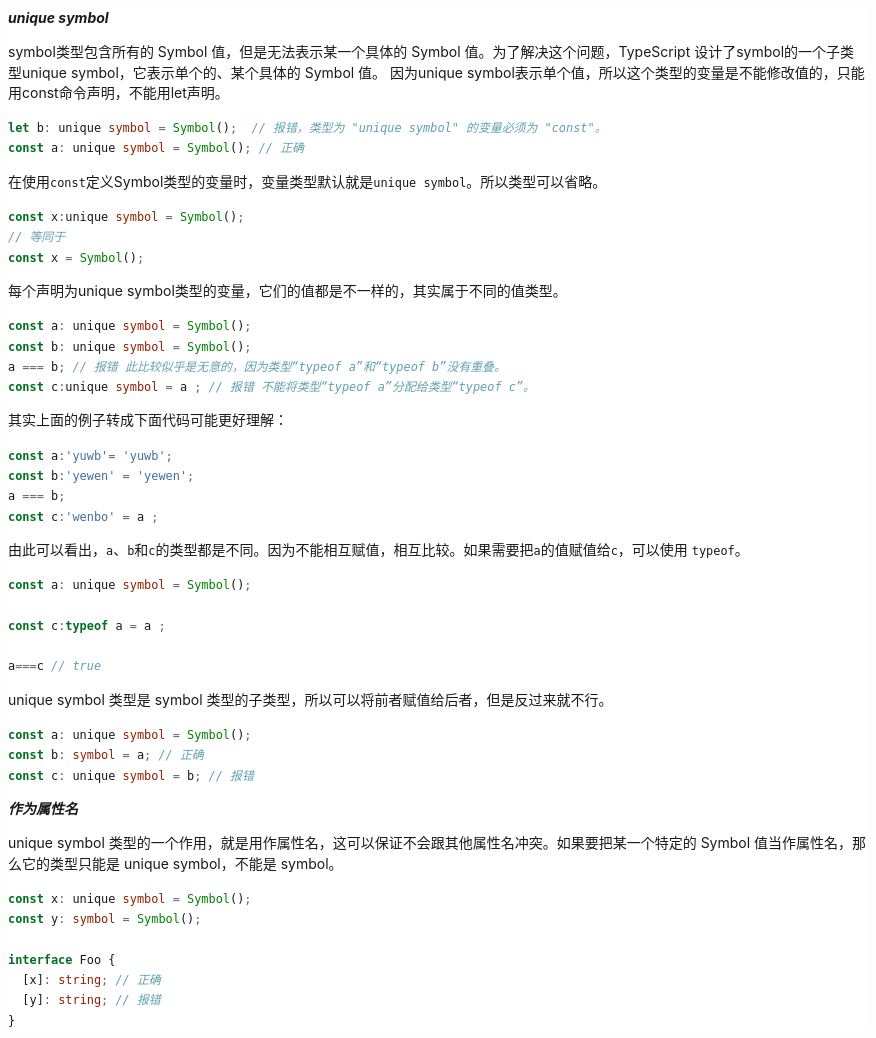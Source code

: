 ***unique symbol***

symbol类型包含所有的 Symbol 值，但是无法表示某一个具体的 Symbol 值。为了解决这个问题，TypeScript 设计了symbol的一个子类型unique symbol，它表示单个的、某个具体的 Symbol 值。
因为unique symbol表示单个值，所以这个类型的变量是不能修改值的，只能用const命令声明，不能用let声明。

```typescript
let b: unique symbol = Symbol();  // 报错，类型为 "unique symbol" 的变量必须为 "const"。
const a: unique symbol = Symbol(); // 正确
```

在使用`const`定义Symbol类型的变量时，变量类型默认就是`unique symbol`。所以类型可以省略。

```typescript
const x:unique symbol = Symbol();
// 等同于
const x = Symbol();
```
每个声明为unique symbol类型的变量，它们的值都是不一样的，其实属于不同的值类型。

```typescript
const a: unique symbol = Symbol();
const b: unique symbol = Symbol();
a === b; // 报错 此比较似乎是无意的，因为类型“typeof a”和“typeof b”没有重叠。
const c:unique symbol = a ; // 报错 不能将类型“typeof a”分配给类型“typeof c”。
```
其实上面的例子转成下面代码可能更好理解：
```typescript
const a:'yuwb'= 'yuwb';
const b:'yewen' = 'yewen';
a === b; 
const c:'wenbo' = a ; 
```
由此可以看出，`a`、`b`和`c`的类型都是不同。因为不能相互赋值，相互比较。如果需要把`a`的值赋值给`c`，可以使用 `typeof`。

```typescript
const a: unique symbol = Symbol();

const c:typeof a = a ; 

a===c // true
```

unique symbol 类型是 symbol 类型的子类型，所以可以将前者赋值给后者，但是反过来就不行。

```typescript
const a: unique symbol = Symbol();
const b: symbol = a; // 正确
const c: unique symbol = b; // 报错
```

***作为属性名***

unique symbol 类型的一个作用，就是用作属性名，这可以保证不会跟其他属性名冲突。如果要把某一个特定的 Symbol 值当作属性名，那么它的类型只能是 unique symbol，不能是 symbol。

```typescript
const x: unique symbol = Symbol();
const y: symbol = Symbol();

interface Foo {
  [x]: string; // 正确
  [y]: string; // 报错
}

```
